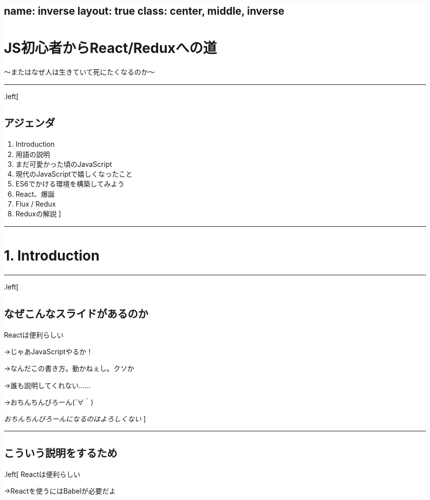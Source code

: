 name: inverse
layout: true
class: center, middle, inverse
---

# JS初心者からReact/Reduxへの道

〜またはなぜ人は生きていて死にたくなるのか〜

---
.left[
## アジェンダ

1. Introduction
2. 用語の説明
3. まだ可愛かった頃のJavaScript
4. 現代のJavaScriptで嬉しくなったこと
5. ES6でかける環境を構築してみよう
6. React、爆誕
7. Flux / Redux
8. Reduxの解説
]

---
# 1. Introduction
---

.left[
## なぜこんなスライドがあるのか

Reactは便利らしい

→じゃあJavaScriptやるか！

→なんだこの書き方。動かねぇし。クソか

→誰も説明してくれない……

→おちんちんびろーん(´∀｀)

_おちんちんびろーんになるのはよろしくない_
]

---

## こういう説明をするため

.left[
Reactは便利らしい

→Reactを使うにはBabelが必要だよ
